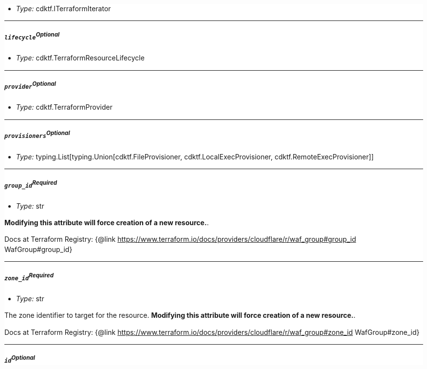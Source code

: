 - *Type:* cdktf.ITerraformIterator

---

##### `lifecycle`<sup>Optional</sup> <a name="lifecycle" id="@cdktf/provider-cloudflare.wafGroup.WafGroup.Initializer.parameter.lifecycle"></a>

- *Type:* cdktf.TerraformResourceLifecycle

---

##### `provider`<sup>Optional</sup> <a name="provider" id="@cdktf/provider-cloudflare.wafGroup.WafGroup.Initializer.parameter.provider"></a>

- *Type:* cdktf.TerraformProvider

---

##### `provisioners`<sup>Optional</sup> <a name="provisioners" id="@cdktf/provider-cloudflare.wafGroup.WafGroup.Initializer.parameter.provisioners"></a>

- *Type:* typing.List[typing.Union[cdktf.FileProvisioner, cdktf.LocalExecProvisioner, cdktf.RemoteExecProvisioner]]

---

##### `group_id`<sup>Required</sup> <a name="group_id" id="@cdktf/provider-cloudflare.wafGroup.WafGroup.Initializer.parameter.groupId"></a>

- *Type:* str

**Modifying this attribute will force creation of a new resource.**.

Docs at Terraform Registry: {@link https://www.terraform.io/docs/providers/cloudflare/r/waf_group#group_id WafGroup#group_id}

---

##### `zone_id`<sup>Required</sup> <a name="zone_id" id="@cdktf/provider-cloudflare.wafGroup.WafGroup.Initializer.parameter.zoneId"></a>

- *Type:* str

The zone identifier to target for the resource. **Modifying this attribute will force creation of a new resource.**.

Docs at Terraform Registry: {@link https://www.terraform.io/docs/providers/cloudflare/r/waf_group#zone_id WafGroup#zone_id}

---

##### `id`<sup>Optional</sup> <a name="id" id="@cdktf/provider-cloudflare.wafGroup.WafGroup.Initializer.parameter.id"></a>
